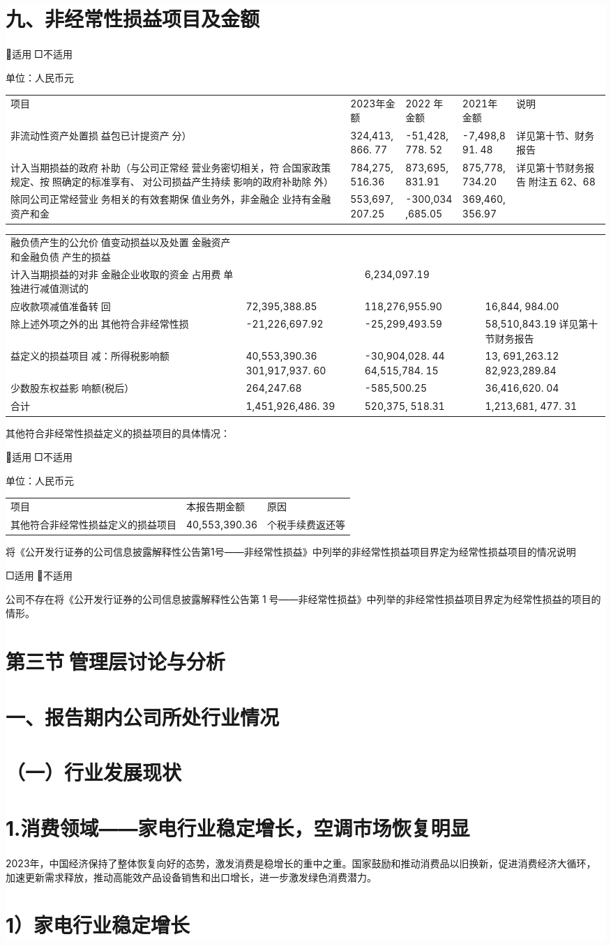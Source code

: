 # 九、非经常性损益项目及金额

适用 □不适用

单位：人民币元

<html><body><table><tr><td>项目</td><td>2023年金额</td><td>2022 年金额</td><td>2021年金额</td><td>说明</td></tr><tr><td>非流动性资产处置损 益包已计提资产 分）</td><td>324,413,866. 77</td><td>-51,428,778. 52</td><td>-7,498,891. 48</td><td>详见第十节、财务报告</td></tr><tr><td>计入当期损益的政府 补助（与公司正常经 营业务密切相关，符 合国家政策规定、按 照确定的标准享有、 对公司损益产生持续 影响的政府补助除 外）</td><td>784,275,516.36</td><td>873,695,831.91</td><td>875,778,734.20</td><td>详见第十节财务报告 附注五 62、68</td></tr><tr><td>除同公司正常经营业 务相关的有效套期保 值业务外，非金融企 业持有金融资产和金</td><td>553,697,207.25</td><td>-300,034,685.05</td><td>369,460,356.97</td><td></td></tr></table></body></html>

<html><body><table><tr><td>融负债产生的公允价 值变动损益以及处置 金融资产和金融负债 产生的损益</td><td></td><td></td><td></td></tr><tr><td>计入当期损益的对非 金融企业收取的资金 占用费 单独进行减值测试的</td><td></td><td>6,234,097.19</td><td></td></tr><tr><td>应收款项减值准备转 回</td><td>72,395,388.85</td><td>118,276,955.90</td><td>16,844, 984.00</td></tr><tr><td>除上述外项之外的出 其他符合非经常性损</td><td>-21,226,697.92</td><td>-25,299,493.59</td><td>58,510,843.19 详见第十节财务报告</td></tr><tr><td>益定义的损益项目 减：所得税影响额</td><td>40,553,390.36 301,917,937. 60</td><td>-30,904,028. 44 64,515,784. 15</td><td>13, 691,263.12 82,923,289.84</td></tr><tr><td>少数股东权益影 响额(税后）</td><td>264,247.68</td><td>-585,500.25</td><td>36,416,620. 04</td></tr><tr><td>合计</td><td>1,451,926,486. 39</td><td>520,375, 518.31</td><td>1,213,681, 477. 31</td></tr></table></body></html>

其他符合非经常性损益定义的损益项目的具体情况：

适用 □不适用

单位：人民币元

<html><body><table><tr><td>项目</td><td>本报告期金额</td><td>原因</td></tr><tr><td>其他符合非经常性损益定义的损益项目</td><td>40,553,390.36</td><td>个税手续费返还等</td></tr></table></body></html>

将《公开发行证券的公司信息披露解释性公告第1号——非经常性损益》中列举的非经常性损益项目界定为经常性损益项目的情况说明

□适用 不适用

公司不存在将《公开发行证券的公司信息披露解释性公告第 1 号——非经常性损益》中列举的非经常性损益项目界定为经常性损益的项目的情形。

# 第三节 管理层讨论与分析

# 一、报告期内公司所处行业情况

# （一）行业发展现状

# 1.消费领域——家电行业稳定增长，空调市场恢复明显

2023年，中国经济保持了整体恢复向好的态势，激发消费是稳增长的重中之重。国家鼓励和推动消费品以旧换新，促进消费经济大循环，加速更新需求释放，推动高能效产品设备销售和出口增长，进一步激发绿色消费潜力。

# 1）家电行业稳定增长
